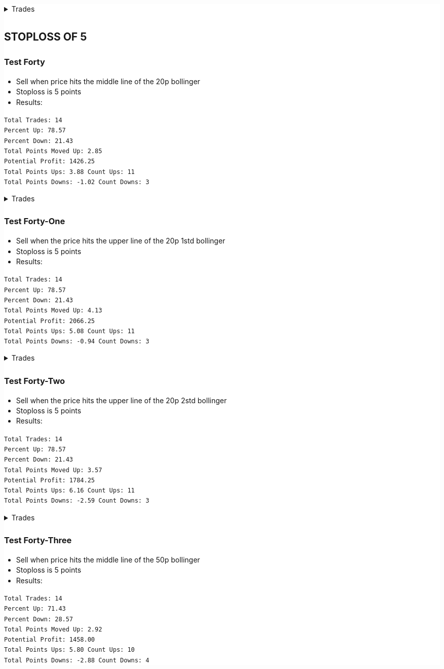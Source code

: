 <details><summary>Trades</summary></details>

## STOPLOSS OF 5

### Test Forty
* Sell when price hits the middle line of the 20p bollinger
* Stoploss is 5 points
* Results:
```
Total Trades: 14
Percent Up: 78.57
Percent Down: 21.43
Total Points Moved Up: 2.85
Potential Profit: 1426.25
Total Points Ups: 3.88 Count Ups: 11
Total Points Downs: -1.02 Count Downs: 3
```

<details><summary>Trades</summary></details>

### Test Forty-One
* Sell when the price hits the upper line of the 20p 1std bollinger
* Stoploss is 5 points
* Results:
```
Total Trades: 14
Percent Up: 78.57
Percent Down: 21.43
Total Points Moved Up: 4.13
Potential Profit: 2066.25
Total Points Ups: 5.08 Count Ups: 11
Total Points Downs: -0.94 Count Downs: 3
```

<details><summary>Trades</summary></details>

### Test Forty-Two
* Sell when the price hits the upper line of the 20p 2std bollinger
* Stoploss is 5 points
* Results:
```
Total Trades: 14
Percent Up: 78.57
Percent Down: 21.43
Total Points Moved Up: 3.57
Potential Profit: 1784.25
Total Points Ups: 6.16 Count Ups: 11
Total Points Downs: -2.59 Count Downs: 3
```

<details><summary>Trades</summary></details>

### Test Forty-Three
* Sell when price hits the middle line of the 50p bollinger
* Stoploss is 5 points
* Results:
```
Total Trades: 14
Percent Up: 71.43
Percent Down: 28.57
Total Points Moved Up: 2.92
Potential Profit: 1458.00
Total Points Ups: 5.80 Count Ups: 10
Total Points Downs: -2.88 Count Downs: 4
```